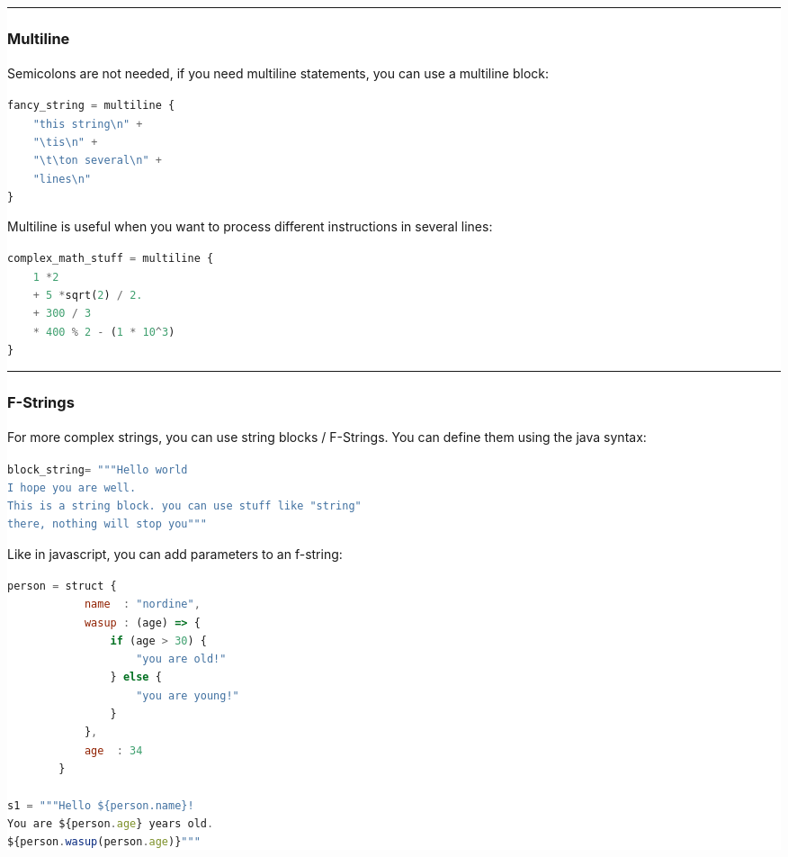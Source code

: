 <hr>

### Multiline

Semicolons are not needed, if you need multiline statements, you can use a multiline block:

```python
fancy_string = multiline {
    "this string\n" +
    "\tis\n" +
    "\t\ton several\n" +
    "lines\n"
}

```

Multiline is useful when you want to process different instructions in several lines:

```python
complex_math_stuff = multiline {
    1 *2
    + 5 *sqrt(2) / 2.
    + 300 / 3
    * 400 % 2 - (1 * 10^3)
}

```

<hr>

### F-Strings

For more complex strings, you can use string blocks / F-Strings.
You can define them using the java syntax:

```java
block_string= """Hello world
I hope you are well.
This is a string block. you can use stuff like "string"
there, nothing will stop you"""
```

Like in javascript, you can add parameters to an f-string:

```javascript
person = struct {
            name  : "nordine",
            wasup : (age) => {
                if (age > 30) {
                    "you are old!"
                } else {
                    "you are young!"
                }
            },
            age  : 34
        }

s1 = """Hello ${person.name}!
You are ${person.age} years old.
${person.wasup(person.age)}"""
```
